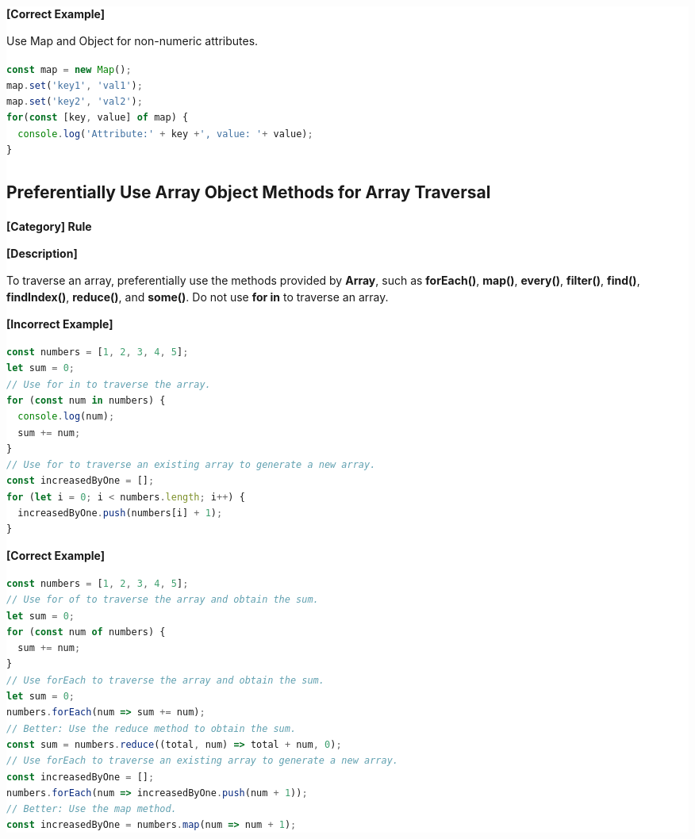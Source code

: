 **[Correct Example]**

Use Map and Object for non-numeric attributes.

```javascript
const map = new Map();
map.set('key1', 'val1');
map.set('key2', 'val2');
for(const [key, value] of map) {
  console.log('Attribute:' + key +', value: '+ value);
}
```

## Preferentially Use Array Object Methods for Array Traversal

**[Category] Rule**

**[Description]**

To traverse an array, preferentially use the methods provided by **Array**, such as **forEach()**, **map()**, **every()**, **filter()**, **find()**, **findIndex()**, **reduce()**, and **some()**.
Do not use **for in** to traverse an array.

**[Incorrect Example]**

```javascript
const numbers = [1, 2, 3, 4, 5];
let sum = 0;
// Use for in to traverse the array.
for (const num in numbers) {
  console.log(num);
  sum += num;
}
// Use for to traverse an existing array to generate a new array.
const increasedByOne = [];
for (let i = 0; i < numbers.length; i++) {
  increasedByOne.push(numbers[i] + 1);
}
```

**[Correct Example]**

```javascript
const numbers = [1, 2, 3, 4, 5];
// Use for of to traverse the array and obtain the sum.
let sum = 0;
for (const num of numbers) {
  sum += num;
}
// Use forEach to traverse the array and obtain the sum.
let sum = 0;
numbers.forEach(num => sum += num);
// Better: Use the reduce method to obtain the sum.
const sum = numbers.reduce((total, num) => total + num, 0);
// Use forEach to traverse an existing array to generate a new array.
const increasedByOne = [];
numbers.forEach(num => increasedByOne.push(num + 1));
// Better: Use the map method.
const increasedByOne = numbers.map(num => num + 1);
```

